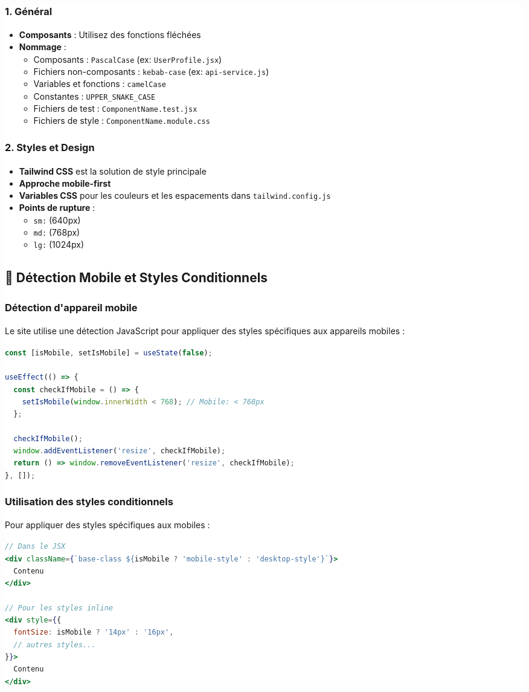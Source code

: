 ### 1. Général

- **Composants** : Utilisez des fonctions fléchées
- **Nommage** :
  - Composants : `PascalCase` (ex: `UserProfile.jsx`)
  - Fichiers non-composants : `kebab-case` (ex: `api-service.js`)
  - Variables et fonctions : `camelCase`
  - Constantes : `UPPER_SNAKE_CASE`
  - Fichiers de test : `ComponentName.test.jsx`
  - Fichiers de style : `ComponentName.module.css`

### 2. Styles et Design

- **Tailwind CSS** est la solution de style principale
- **Approche mobile-first**
- **Variables CSS** pour les couleurs et les espacements dans `tailwind.config.js`
- **Points de rupture** :
  - `sm:` (640px)
  - `md:` (768px)
  - `lg:` (1024px)

## 📱 Détection Mobile et Styles Conditionnels

### Détection d'appareil mobile
Le site utilise une détection JavaScript pour appliquer des styles spécifiques aux appareils mobiles :

```jsx
const [isMobile, setIsMobile] = useState(false);

useEffect(() => {
  const checkIfMobile = () => {
    setIsMobile(window.innerWidth < 768); // Mobile: < 768px
  };
  
  checkIfMobile();
  window.addEventListener('resize', checkIfMobile);
  return () => window.removeEventListener('resize', checkIfMobile);
}, []);
```

### Utilisation des styles conditionnels
Pour appliquer des styles spécifiques aux mobiles :

```jsx
// Dans le JSX
<div className={`base-class ${isMobile ? 'mobile-style' : 'desktop-style'}`}>
  Contenu
</div>

// Pour les styles inline
<div style={{ 
  fontSize: isMobile ? '14px' : '16px',
  // autres styles...
}}>
  Contenu
</div>
```
